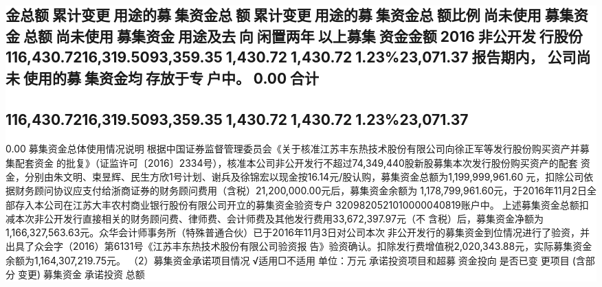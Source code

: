 金总额
累计变更
用途的募
集资金总
额
累计变更
用途的募
集资金总
额比例
尚未使用
募集资金
总额
尚未使用
募集资金
用途及去
向
闲置两年
以上募集
资金金额
2016
非公开发
行股份
116,430.7216,319.5093,359.35
1,430.72
1,430.72
1.23%23,071.37
报告期内，
公司尚未
使用的募
集资金均
存放于专
户中。
0.00
合计
--
116,430.7216,319.5093,359.35
1,430.72
1,430.72
1.23%23,071.37
--
0.00
募集资金总体使用情况说明
根据中国证券监督管理委员会《关于核准江苏丰东热技术股份有限公司向徐正军等发行股份购买资产并募集配套资金
的批复》（证监许可〔2016〕2334号），核准本公司非公开发行不超过74,349,440股新股募集本次发行股份购买资产的配套
资金，分别由朱文明、束昱辉、民生方欣1号计划、谢兵及徐锦宏以现金按16.14元/股认购，募集资金总额为1,199,999,961.60
元，扣除公司依据财务顾问协议应支付给浙商证券的财务顾问费用（含税）21,200,000.00元后，募集资金余额为
1,178,799,961.60元，于2016年11月2日全部存入本公司在江苏大丰农村商业银行股份有限公司开立的募集资金验资专户
3209820521010000040819账户中。
上述募集资金总额扣减本次非公开发行直接相关的财务顾问费、律师费、会计师费及其他发行费用33,672,397.97元（不
含税）后，募集资金净额为1,166,327,563.63元。众华会计师事务所（特殊普通合伙）已于2016年11月3日对公司本次
非公开发行的募集资金到位情况进行了验资，并出具了众会字（2016）第6131号《江苏丰东热技术股份有限公司验资报
告》验资确认。扣除发行费增值税2,020,343.88元，实际募集资金余额为1,164,307,219.75元。
（2）募集资金承诺项目情况
√适用□不适用
单位：万元
承诺投资项目和超募
资金投向
是否已变
更项目
(含部分
变更)
募集资金
承诺投资
总额